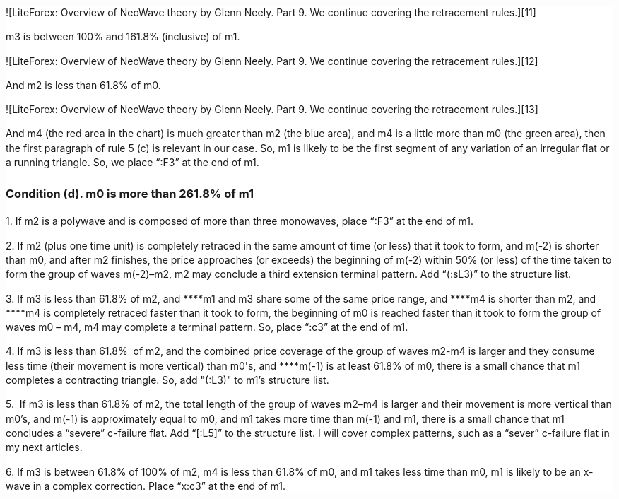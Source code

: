 ![LiteForex: Overview of NeoWave theory by Glenn Neely. Part 9. We
continue covering the retracement rules.][11]

m3 is between 100% and 161.8% (inclusive) of m1.

![LiteForex: Overview of NeoWave theory by Glenn Neely. Part 9. We
continue covering the retracement rules.][12]

And m2 is less than 61.8% of m0.

![LiteForex: Overview of NeoWave theory by Glenn Neely. Part 9. We
continue covering the retracement rules.][13]

And m4 (the red area in the chart) is much greater than m2 (the blue
area), and m4 is a little more than m0 (the green area), then the first
paragraph of rule 5 (c) is relevant in our case. So, m1 is likely to be
the first segment of any variation of an irregular flat or a running
triangle. So, we place “:F3” at the end of m1.

### Condition (d). m0 is more than 261.8% of m1

1\. If m2 is a polywave and is composed of more than three monowaves,
place “:F3” at the end of m1.

2\. If m2 (plus one time unit) is completely retraced in the same amount
of time (or less) that it took to form, and m(-2) is shorter than m0,
and after m2 finishes, the price approaches (or exceeds) the beginning
of m(-2) within 50% (or less) of the time taken to form the group of
waves m(-2)–m2, m2 may conclude a third extension terminal pattern. Add
“(:sL3)” to the structure list.

3\. If m3 is less than 61.8% of m2, and ****m1 and m3 share some of the
same price range, and ****m4 is shorter than m2, and ****m4 is
completely retraced faster than it took to form, the beginning of m0 is
reached faster than it took to form the group of waves m0 – m4, m4 may
complete a terminal pattern. So, place “:c3” at the end of m1.

4\. If m3 is less than 61.8%  of m2, and the combined price coverage of
the group of waves m2-m4 is larger and they consume less time (their
movement is more vertical) than m0's, and ****m(-1) is at least 61.8% of
m0, there is a small chance that m1 completes a contracting triangle.
So, add "(:L3)" to m1’s structure list.

5\.  If m3 is less than 61.8% of m2, the total length of the group of
waves m2–m4 is larger and their movement is more vertical than m0’s, and
m(-1) is approximately equal to m0, and m1 takes more time than m(-1)
and m1, there is a small chance that m1 concludes a “severe” c-failure
flat. Add “[:L5]” to the structure list. I will cover complex patterns,
such as a “sever” c-failure flat in my next articles.

6\. If m3 is between 61.8% of 100% of m2, m4 is less than 61.8% of m0,
and m1 takes less time than m0, m1 is likely to be an x-wave in a
complex correction. Place “x:c3” at the end of m1.
